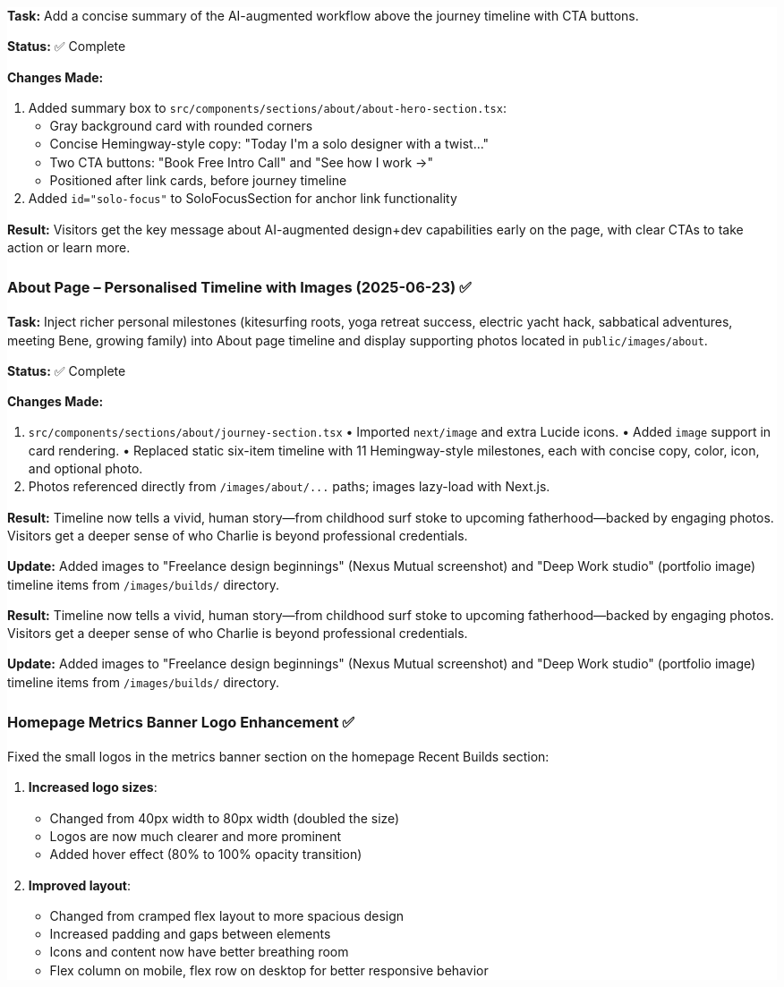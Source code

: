 **Task:** Add a concise summary of the AI-augmented workflow above the journey timeline with CTA buttons.

**Status:** ✅ Complete

**Changes Made:**
1. Added summary box to `src/components/sections/about/about-hero-section.tsx`:
   - Gray background card with rounded corners
   - Concise Hemingway-style copy: "Today I'm a solo designer with a twist..."
   - Two CTA buttons: "Book Free Intro Call" and "See how I work →"
   - Positioned after link cards, before journey timeline
2. Added `id="solo-focus"` to SoloFocusSection for anchor link functionality

**Result:** Visitors get the key message about AI-augmented design+dev capabilities early on the page, with clear CTAs to take action or learn more.

### About Page – Personalised Timeline with Images (2025-06-23) ✅

**Task:** Inject richer personal milestones (kitesurfing roots, yoga retreat success, electric yacht hack, sabbatical adventures, meeting Bene, growing family) into About page timeline and display supporting photos located in `public/images/about`.

**Status:** ✅ Complete

**Changes Made:**
1. `src/components/sections/about/journey-section.tsx`
   • Imported `next/image` and extra Lucide icons.
   • Added `image` support in card rendering.
   • Replaced static six-item timeline with 11 Hemingway-style milestones, each with concise copy, color, icon, and optional photo.
2. Photos referenced directly from `/images/about/...` paths; images lazy-load with Next.js.

**Result:** Timeline now tells a vivid, human story—from childhood surf stoke to upcoming fatherhood—backed by engaging photos. Visitors get a deeper sense of who Charlie is beyond professional credentials.

**Update:** Added images to "Freelance design beginnings" (Nexus Mutual screenshot) and "Deep Work studio" (portfolio image) timeline items from `/images/builds/` directory.

**Result:** Timeline now tells a vivid, human story—from childhood surf stoke to upcoming fatherhood—backed by engaging photos. Visitors get a deeper sense of who Charlie is beyond professional credentials.

**Update:** Added images to "Freelance design beginnings" (Nexus Mutual screenshot) and "Deep Work studio" (portfolio image) timeline items from `/images/builds/` directory.

### Homepage Metrics Banner Logo Enhancement ✅
Fixed the small logos in the metrics banner section on the homepage Recent Builds section:

1. **Increased logo sizes**:
   - Changed from 40px width to 80px width (doubled the size)
   - Logos are now much clearer and more prominent
   - Added hover effect (80% to 100% opacity transition)

2. **Improved layout**:
   - Changed from cramped flex layout to more spacious design
   - Increased padding and gaps between elements
   - Icons and content now have better breathing room
   - Flex column on mobile, flex row on desktop for better responsive behavior
